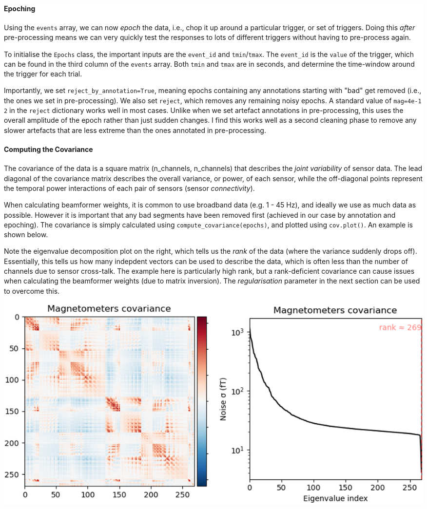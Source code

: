 #### Epoching
Using the `events` array, we can now *epoch* the data, i.e., chop it up around a particular trigger, or set of triggers. Doing this *after* pre-processing means we can very quickly test the responses to lots of different triggers without having to pre-process again. 

To initialise the `Epochs` class, the important inputs are the `event_id` and `tmin`/`tmax`. The `event_id` is the `value` of the trigger, which can be found in the third column of the `events` array. Both `tmin` and `tmax` are in seconds, and determine the time-window around the trigger for each trial.

Importantly, we set `reject_by_annotation=True`, meaning epochs containing any annotations starting with "bad" get removed (i.e., the ones we set in pre-processing). We also set `reject`, which removes any remaining noisy epochs. A standard value of `mag=4e-12` in the `reject` dictionary works well in most cases. Unlike when we set artefact annotations in pre-processing, this uses the overall amplitude of the epoch rather than just sudden changes. I find this works well as a second cleaning phase to remove any slower artefacts that are less extreme than the ones annotated in pre-processing.

#### Computing the Covariance
The covariance of the data is a square matrix (n_channels, n_channels) that describes the *joint variability* of sensor data. The lead diagonal of the covariance matrix describes the overall variance, or power, of each sensor, while the off-diagonal points represent the temporal power interactions of each pair of sensors (sensor *connectivity*).

When calculating beamformer weights, it is common to use broadband data (e.g. 1 - 45 Hz), and ideally we use as much data as possible. However it is important that any bad segments have been removed first (achieved in our case by annotation and epoching). The covariance is simply calculated using `compute_covariance(epochs)`, and plotted using `cov.plot()`. An example is shown below. 

Note the eigenvalue decomposition plot on the right, which tells us the *rank* of the data (where the variance suddenly drops off). Essentially, this tells us how many indepdent vectors can be used to describe the data, which is often less than the number of channels due to sensor cross-talk. The example here is particularly high rank, but a rank-deficient covariance can cause issues when calculating the beamformer weights (due to matrix inversion). The *regularisation* parameter in the next section can be used to overcome this.

![covariance](readme_figs/cov.png "The Data Covariance and Rank")
